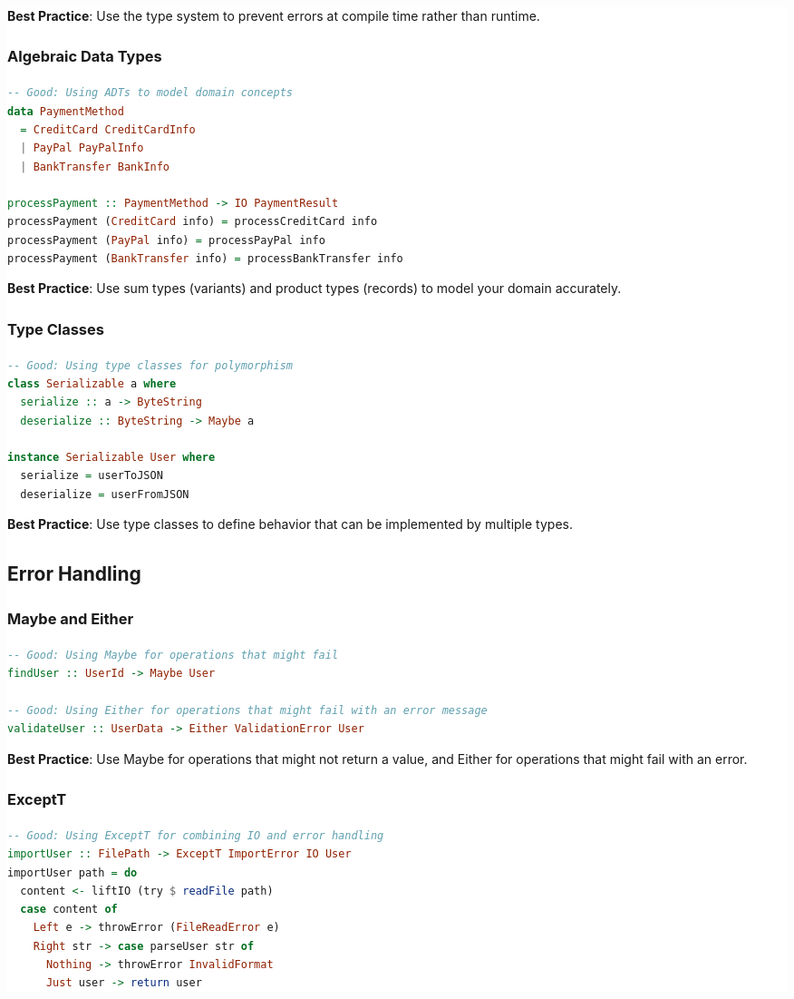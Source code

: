 **Best Practice**: Use the type system to prevent errors at compile time rather than runtime.

### Algebraic Data Types

```haskell
-- Good: Using ADTs to model domain concepts
data PaymentMethod 
  = CreditCard CreditCardInfo
  | PayPal PayPalInfo
  | BankTransfer BankInfo

processPayment :: PaymentMethod -> IO PaymentResult
processPayment (CreditCard info) = processCreditCard info
processPayment (PayPal info) = processPayPal info
processPayment (BankTransfer info) = processBankTransfer info
```

**Best Practice**: Use sum types (variants) and product types (records) to model your domain accurately.

### Type Classes

```haskell
-- Good: Using type classes for polymorphism
class Serializable a where
  serialize :: a -> ByteString
  deserialize :: ByteString -> Maybe a

instance Serializable User where
  serialize = userToJSON
  deserialize = userFromJSON
```

**Best Practice**: Use type classes to define behavior that can be implemented by multiple types.

## Error Handling

### Maybe and Either

```haskell
-- Good: Using Maybe for operations that might fail
findUser :: UserId -> Maybe User

-- Good: Using Either for operations that might fail with an error message
validateUser :: UserData -> Either ValidationError User
```

**Best Practice**: Use Maybe for operations that might not return a value, and Either for operations that might fail with an error.

### ExceptT

```haskell
-- Good: Using ExceptT for combining IO and error handling
importUser :: FilePath -> ExceptT ImportError IO User
importUser path = do
  content <- liftIO (try $ readFile path)
  case content of
    Left e -> throwError (FileReadError e)
    Right str -> case parseUser str of
      Nothing -> throwError InvalidFormat
      Just user -> return user
```
